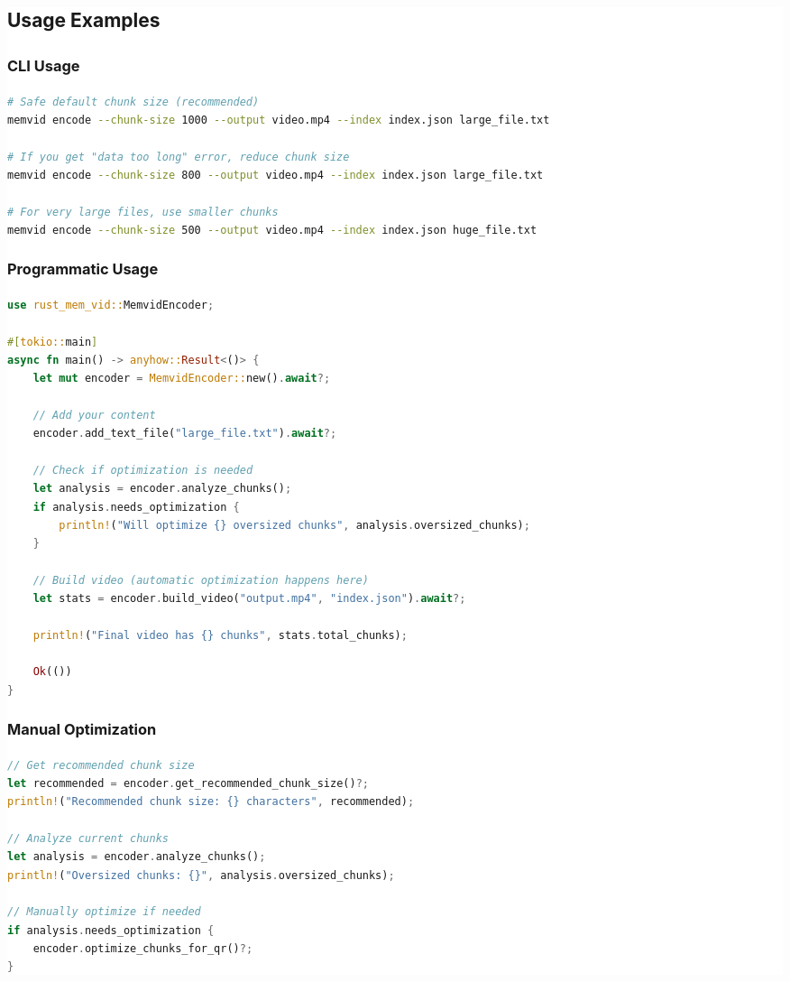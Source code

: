 ## Usage Examples

### CLI Usage

```bash
# Safe default chunk size (recommended)
memvid encode --chunk-size 1000 --output video.mp4 --index index.json large_file.txt

# If you get "data too long" error, reduce chunk size
memvid encode --chunk-size 800 --output video.mp4 --index index.json large_file.txt

# For very large files, use smaller chunks
memvid encode --chunk-size 500 --output video.mp4 --index index.json huge_file.txt
```

### Programmatic Usage

```rust
use rust_mem_vid::MemvidEncoder;

#[tokio::main]
async fn main() -> anyhow::Result<()> {
    let mut encoder = MemvidEncoder::new().await?;
    
    // Add your content
    encoder.add_text_file("large_file.txt").await?;
    
    // Check if optimization is needed
    let analysis = encoder.analyze_chunks();
    if analysis.needs_optimization {
        println!("Will optimize {} oversized chunks", analysis.oversized_chunks);
    }
    
    // Build video (automatic optimization happens here)
    let stats = encoder.build_video("output.mp4", "index.json").await?;
    
    println!("Final video has {} chunks", stats.total_chunks);
    
    Ok(())
}
```

### Manual Optimization

```rust
// Get recommended chunk size
let recommended = encoder.get_recommended_chunk_size()?;
println!("Recommended chunk size: {} characters", recommended);

// Analyze current chunks
let analysis = encoder.analyze_chunks();
println!("Oversized chunks: {}", analysis.oversized_chunks);

// Manually optimize if needed
if analysis.needs_optimization {
    encoder.optimize_chunks_for_qr()?;
}
```

